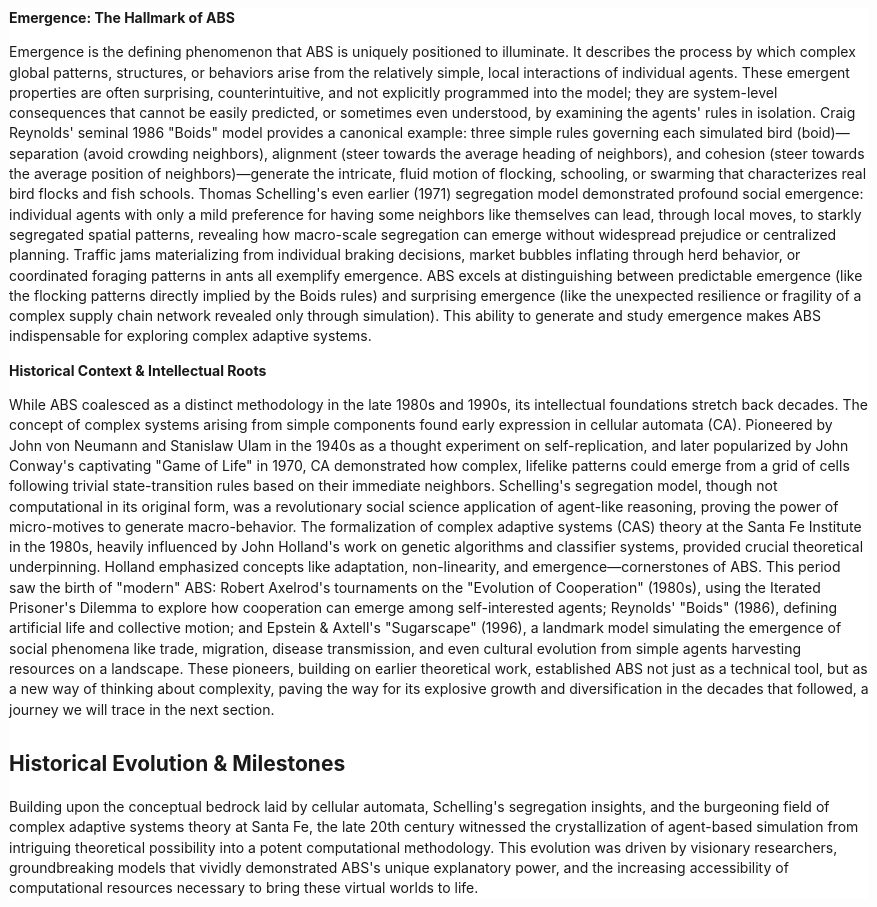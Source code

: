 **Emergence: The Hallmark of ABS**

Emergence is the defining phenomenon that ABS is uniquely positioned to illuminate. It describes the process by which complex global patterns, structures, or behaviors arise from the relatively simple, local interactions of individual agents. These emergent properties are often surprising, counterintuitive, and not explicitly programmed into the model; they are system-level consequences that cannot be easily predicted, or sometimes even understood, by examining the agents' rules in isolation. Craig Reynolds' seminal 1986 "Boids" model provides a canonical example: three simple rules governing each simulated bird (boid)—separation (avoid crowding neighbors), alignment (steer towards the average heading of neighbors), and cohesion (steer towards the average position of neighbors)—generate the intricate, fluid motion of flocking, schooling, or swarming that characterizes real bird flocks and fish schools. Thomas Schelling's even earlier (1971) segregation model demonstrated profound social emergence: individual agents with only a mild preference for having some neighbors like themselves can lead, through local moves, to starkly segregated spatial patterns, revealing how macro-scale segregation can emerge without widespread prejudice or centralized planning. Traffic jams materializing from individual braking decisions, market bubbles inflating through herd behavior, or coordinated foraging patterns in ants all exemplify emergence. ABS excels at distinguishing between predictable emergence (like the flocking patterns directly implied by the Boids rules) and surprising emergence (like the unexpected resilience or fragility of a complex supply chain network revealed only through simulation). This ability to generate and study emergence makes ABS indispensable for exploring complex adaptive systems.

**Historical Context & Intellectual Roots**

While ABS coalesced as a distinct methodology in the late 1980s and 1990s, its intellectual foundations stretch back decades. The concept of complex systems arising from simple components found early expression in cellular automata (CA). Pioneered by John von Neumann and Stanislaw Ulam in the 1940s as a thought experiment on self-replication, and later popularized by John Conway's captivating "Game of Life" in 1970, CA demonstrated how complex, lifelike patterns could emerge from a grid of cells following trivial state-transition rules based on their immediate neighbors. Schelling's segregation model, though not computational in its original form, was a revolutionary social science application of agent-like reasoning, proving the power of micro-motives to generate macro-behavior. The formalization of complex adaptive systems (CAS) theory at the Santa Fe Institute in the 1980s, heavily influenced by John Holland's work on genetic algorithms and classifier systems, provided crucial theoretical underpinning. Holland emphasized concepts like adaptation, non-linearity, and emergence—cornerstones of ABS. This period saw the birth of "modern" ABS: Robert Axelrod's tournaments on the "Evolution of Cooperation" (1980s), using the Iterated Prisoner's Dilemma to explore how cooperation can emerge among self-interested agents; Reynolds' "Boids" (1986), defining artificial life and collective motion; and Epstein & Axtell's "Sugarscape" (1996), a landmark model simulating the emergence of social phenomena like trade, migration, disease transmission, and even cultural evolution from simple agents harvesting resources on a landscape. These pioneers, building on earlier theoretical work, established ABS not just as a technical tool, but as a new way of thinking about complexity, paving the way for its explosive growth and diversification in the decades that followed, a journey we will trace in the next section.

## Historical Evolution & Milestones

Building upon the conceptual bedrock laid by cellular automata, Schelling's segregation insights, and the burgeoning field of complex adaptive systems theory at Santa Fe, the late 20th century witnessed the crystallization of agent-based simulation from intriguing theoretical possibility into a potent computational methodology. This evolution was driven by visionary researchers, groundbreaking models that vividly demonstrated ABS's unique explanatory power, and the increasing accessibility of computational resources necessary to bring these virtual worlds to life.
